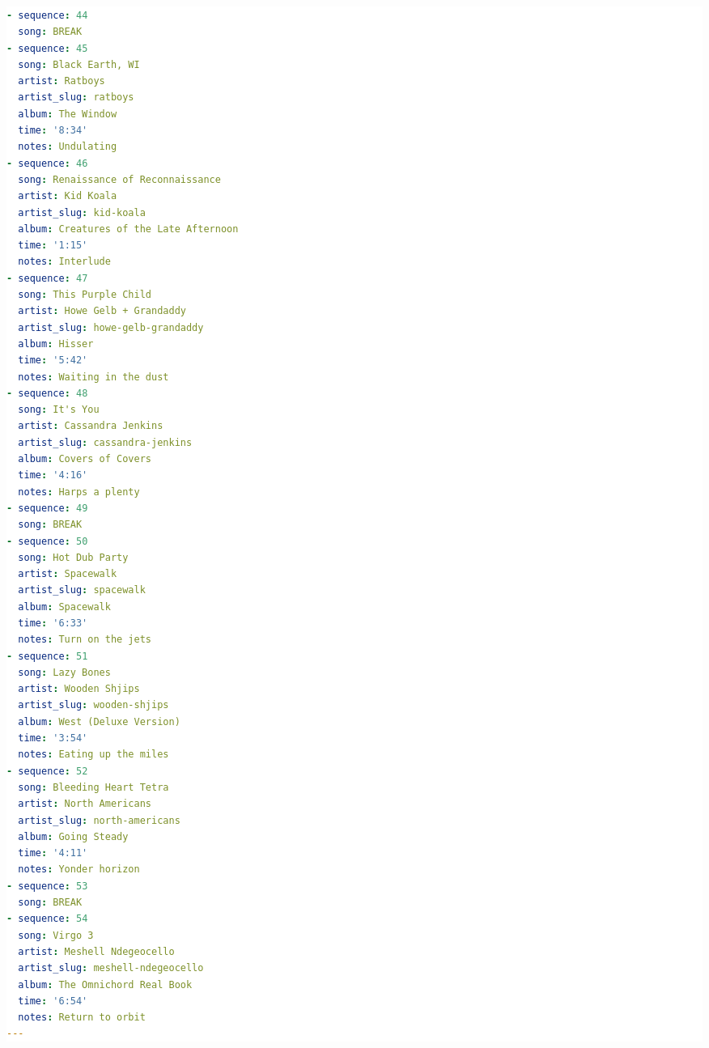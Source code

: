 ```yaml
- sequence: 44
  song: BREAK
- sequence: 45
  song: Black Earth, WI
  artist: Ratboys
  artist_slug: ratboys
  album: The Window
  time: '8:34'
  notes: Undulating
- sequence: 46
  song: Renaissance of Reconnaissance
  artist: Kid Koala
  artist_slug: kid-koala
  album: Creatures of the Late Afternoon
  time: '1:15'
  notes: Interlude
- sequence: 47
  song: This Purple Child
  artist: Howe Gelb + Grandaddy
  artist_slug: howe-gelb-grandaddy
  album: Hisser
  time: '5:42'
  notes: Waiting in the dust
- sequence: 48
  song: It's You
  artist: Cassandra Jenkins
  artist_slug: cassandra-jenkins
  album: Covers of Covers
  time: '4:16'
  notes: Harps a plenty
- sequence: 49
  song: BREAK
- sequence: 50
  song: Hot Dub Party
  artist: Spacewalk
  artist_slug: spacewalk
  album: Spacewalk
  time: '6:33'
  notes: Turn on the jets
- sequence: 51
  song: Lazy Bones
  artist: Wooden Shjips
  artist_slug: wooden-shjips
  album: West (Deluxe Version)
  time: '3:54'
  notes: Eating up the miles
- sequence: 52
  song: Bleeding Heart Tetra
  artist: North Americans
  artist_slug: north-americans
  album: Going Steady
  time: '4:11'
  notes: Yonder horizon
- sequence: 53
  song: BREAK
- sequence: 54
  song: Virgo 3
  artist: Meshell Ndegeocello
  artist_slug: meshell-ndegeocello
  album: The Omnichord Real Book
  time: '6:54'
  notes: Return to orbit
---
```